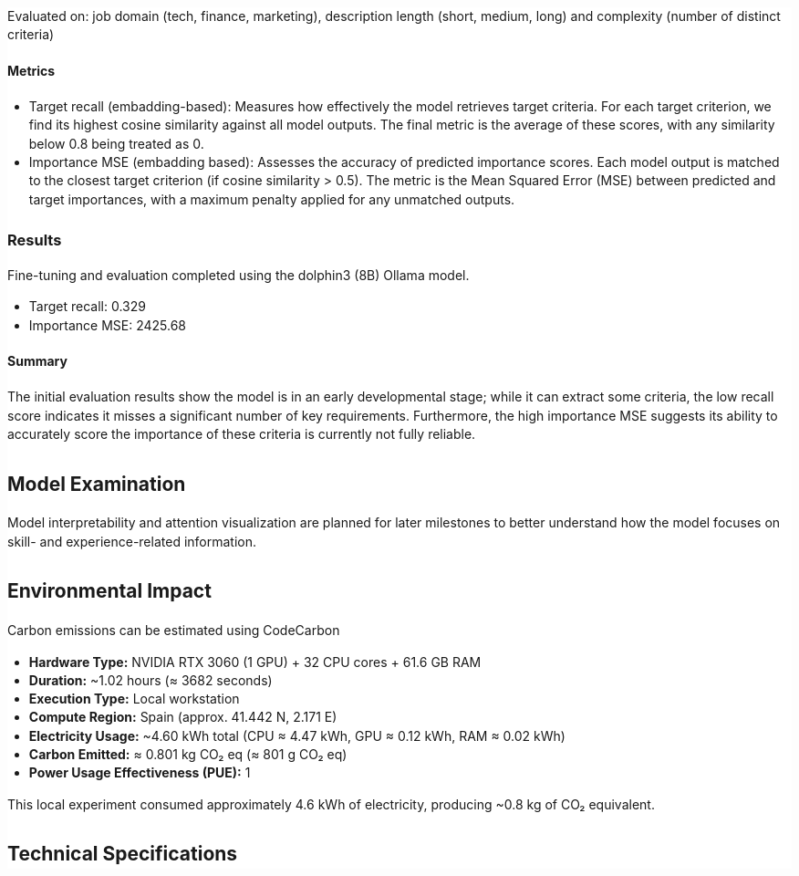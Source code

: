 
Evaluated on: job domain (tech, finance, marketing), description length (short, medium, long) and complexity (number of distinct criteria)

#### Metrics



- Target recall (embadding-based): Measures how effectively the model retrieves target criteria. For each target criterion, we find its highest cosine similarity against all model outputs. The final metric is the average of these scores, with any similarity below 0.8 being treated as 0.
- Importance MSE (embadding based): Assesses the accuracy of predicted importance scores. Each model output is matched to the closest target criterion (if cosine similarity > 0.5). The metric is the Mean Squared Error (MSE) between predicted and target importances, with a maximum penalty applied for any unmatched outputs.

### Results

Fine-tuning and evaluation completed using the dolphin3 (8B) Ollama model.
- Target recall: 0.329
- Importance MSE: 2425.68

#### Summary

The initial evaluation results show the model is in an early developmental stage; while it can extract some criteria, the low recall score indicates it misses a significant number of key requirements. Furthermore, the high importance MSE suggests its ability to accurately score the importance of these criteria is currently not fully reliable.


## Model Examination



Model interpretability and attention visualization are planned for later milestones to better understand how the model focuses on skill- and experience-related information.

## Environmental Impact



Carbon emissions can be estimated using CodeCarbon

- **Hardware Type:** NVIDIA RTX 3060 (1 GPU) + 32 CPU cores + 61.6 GB RAM
- **Duration:** ~1.02 hours (≈ 3682 seconds)
- **Execution Type:** Local workstation
- **Compute Region:** Spain (approx. 41.442 N, 2.171 E)
- **Electricity Usage:** ~4.60 kWh total (CPU ≈ 4.47 kWh, GPU ≈ 0.12 kWh, RAM ≈ 0.02 kWh)
- **Carbon Emitted:** ≈ 0.801 kg CO₂ eq (≈ 801 g CO₂ eq)
- **Power Usage Effectiveness (PUE):** 1 

This local experiment consumed approximately 4.6 kWh of electricity, producing ~0.8 kg of CO₂ equivalent.

## Technical Specifications
